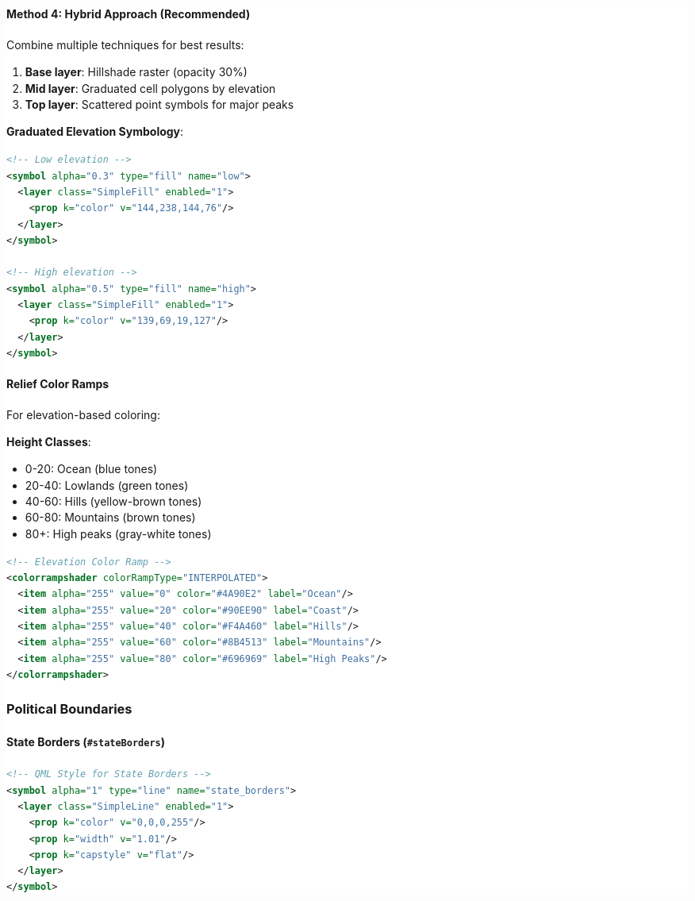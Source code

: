 
#### Method 4: Hybrid Approach (Recommended)

Combine multiple techniques for best results:

1. **Base layer**: Hillshade raster (opacity 30%)
2. **Mid layer**: Graduated cell polygons by elevation
3. **Top layer**: Scattered point symbols for major peaks

**Graduated Elevation Symbology**:
```xml
<!-- Low elevation -->
<symbol alpha="0.3" type="fill" name="low">
  <layer class="SimpleFill" enabled="1">
    <prop k="color" v="144,238,144,76"/>
  </layer>
</symbol>

<!-- High elevation -->
<symbol alpha="0.5" type="fill" name="high">
  <layer class="SimpleFill" enabled="1">
    <prop k="color" v="139,69,19,127"/>
  </layer>
</symbol>
```

#### Relief Color Ramps

For elevation-based coloring:

**Height Classes**:
- 0-20: Ocean (blue tones)
- 20-40: Lowlands (green tones) 
- 40-60: Hills (yellow-brown tones)
- 60-80: Mountains (brown tones)
- 80+: High peaks (gray-white tones)

```xml
<!-- Elevation Color Ramp -->
<colorrampshader colorRampType="INTERPOLATED">
  <item alpha="255" value="0" color="#4A90E2" label="Ocean"/>
  <item alpha="255" value="20" color="#90EE90" label="Coast"/>
  <item alpha="255" value="40" color="#F4A460" label="Hills"/>
  <item alpha="255" value="60" color="#8B4513" label="Mountains"/>
  <item alpha="255" value="80" color="#696969" label="High Peaks"/>
</colorrampshader>
```

### Political Boundaries

#### State Borders (`#stateBorders`)

```xml
<!-- QML Style for State Borders -->
<symbol alpha="1" type="line" name="state_borders">
  <layer class="SimpleLine" enabled="1">
    <prop k="color" v="0,0,0,255"/>
    <prop k="width" v="1.01"/>
    <prop k="capstyle" v="flat"/>
  </layer>
</symbol>
```
